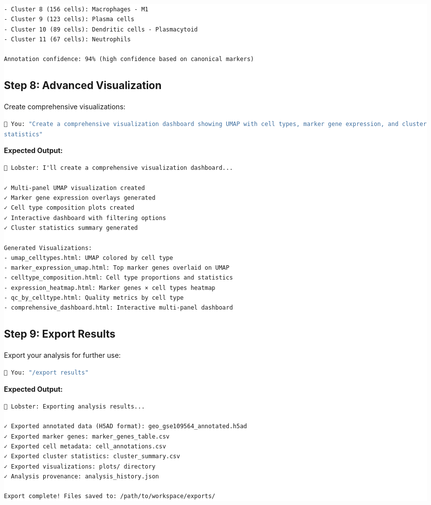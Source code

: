 ```
- Cluster 8 (156 cells): Macrophages - M1
- Cluster 9 (123 cells): Plasma cells
- Cluster 10 (89 cells): Dendritic cells - Plasmacytoid
- Cluster 11 (67 cells): Neutrophils

Annotation confidence: 94% (high confidence based on canonical markers)
```

## Step 8: Advanced Visualization

Create comprehensive visualizations:

```bash
🦞 You: "Create a comprehensive visualization dashboard showing UMAP with cell types, marker gene expression, and cluster statistics"
```

**Expected Output:**
```
🦞 Lobster: I'll create a comprehensive visualization dashboard...

✓ Multi-panel UMAP visualization created
✓ Marker gene expression overlays generated
✓ Cell type composition plots created
✓ Interactive dashboard with filtering options
✓ Cluster statistics summary generated

Generated Visualizations:
- umap_celltypes.html: UMAP colored by cell type
- marker_expression_umap.html: Top marker genes overlaid on UMAP
- celltype_composition.html: Cell type proportions and statistics
- expression_heatmap.html: Marker genes × cell types heatmap
- qc_by_celltype.html: Quality metrics by cell type
- comprehensive_dashboard.html: Interactive multi-panel dashboard
```

## Step 9: Export Results

Export your analysis for further use:

```bash
🦞 You: "/export results"
```

**Expected Output:**
```
🦞 Lobster: Exporting analysis results...

✓ Exported annotated data (H5AD format): geo_gse109564_annotated.h5ad
✓ Exported marker genes: marker_genes_table.csv
✓ Exported cell metadata: cell_annotations.csv
✓ Exported cluster statistics: cluster_summary.csv
✓ Exported visualizations: plots/ directory
✓ Analysis provenance: analysis_history.json

Export complete! Files saved to: /path/to/workspace/exports/
```
